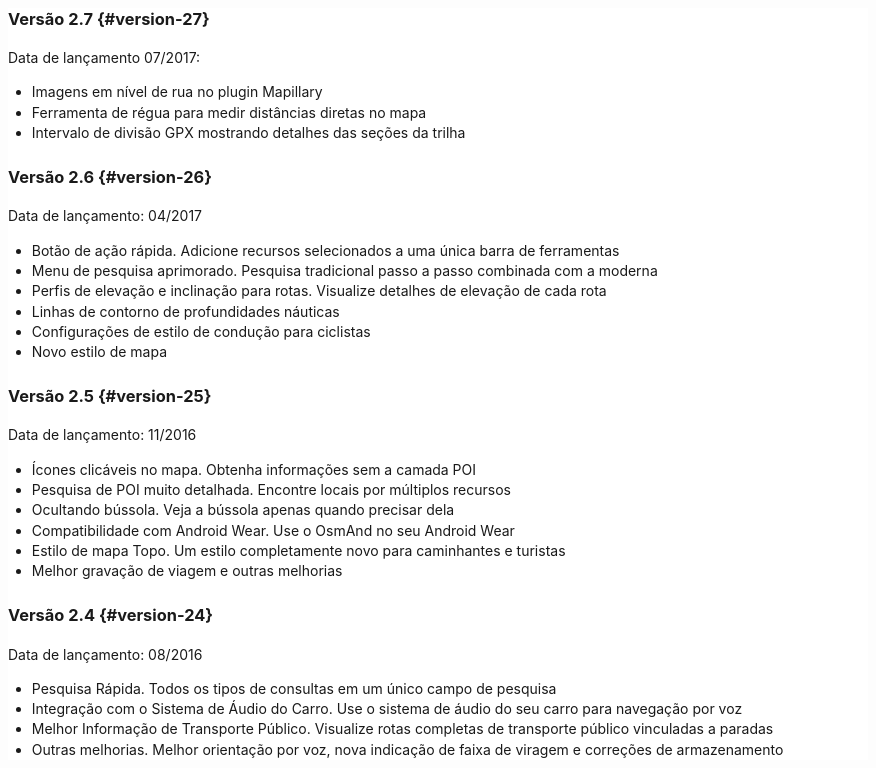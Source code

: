 <DownloadRelease blog="osmand-2-8" release="net.osmand-2.8.2.apk" />

  


### Versão 2.7 {#version-27}

Data de lançamento 07/2017:
  
- Imagens em nível de rua no plugin Mapillary
- Ferramenta de régua para medir distâncias diretas no mapa
- Intervalo de divisão GPX mostrando detalhes das seções da trilha

<DownloadRelease blog="osmand-2-7" release="net.osmand-2.7.5.apk" />

  


### Versão 2.6 {#version-26}

Data de lançamento: 04/2017

- Botão de ação rápida. Adicione recursos selecionados a uma única barra de ferramentas
- Menu de pesquisa aprimorado. Pesquisa tradicional passo a passo combinada com a moderna
- Perfis de elevação e inclinação para rotas. Visualize detalhes de elevação de cada rota
- Linhas de contorno de profundidades náuticas
- Configurações de estilo de condução para ciclistas
- Novo estilo de mapa

<DownloadRelease blog="osmand-2-6" release="net.osmand-2.6.5.apk" />




### Versão 2.5 {#version-25}

Data de lançamento: 11/2016
  
- Ícones clicáveis no mapa. Obtenha informações sem a camada POI
- Pesquisa de POI muito detalhada. Encontre locais por múltiplos recursos
- Ocultando bússola. Veja a bússola apenas quando precisar dela
- Compatibilidade com Android Wear. Use o OsmAnd no seu Android Wear
- Estilo de mapa Topo. Um estilo completamente novo para caminhantes e turistas
- Melhor gravação de viagem e outras melhorias

<DownloadRelease blog="osmand-2-5" release="net.osmand-2.5.3.apk" />


### Versão 2.4 {#version-24}

Data de lançamento: 08/2016
  
- Pesquisa Rápida. Todos os tipos de consultas em um único campo de pesquisa
- Integração com o Sistema de Áudio do Carro. Use o sistema de áudio do seu carro para navegação por voz
- Melhor Informação de Transporte Público. Visualize rotas completas de transporte público vinculadas a paradas
- Outras melhorias. Melhor orientação por voz, nova indicação de faixa de viragem e correções de armazenamento
